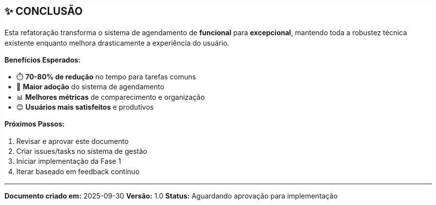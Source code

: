 
## ✨ CONCLUSÃO

Esta refatoração transforma o sistema de agendamento de **funcional** para **excepcional**, mantendo toda a robustez técnica existente enquanto melhora drasticamente a experiência do usuário.

**Benefícios Esperados:**
- ⏱️ **70-80% de redução** no tempo para tarefas comuns
- 🎯 **Maior adoção** do sistema de agendamento
- 📊 **Melhores métricas** de comparecimento e organização
- 😊 **Usuários mais satisfeitos** e produtivos

**Próximos Passos:**
1. Revisar e aprovar este documento
2. Criar issues/tasks no sistema de gestão
3. Iniciar implementação da Fase 1
4. Iterar baseado em feedback contínuo

---

**Documento criado em:** 2025-09-30
**Versão:** 1.0
**Status:** Aguardando aprovação para implementação